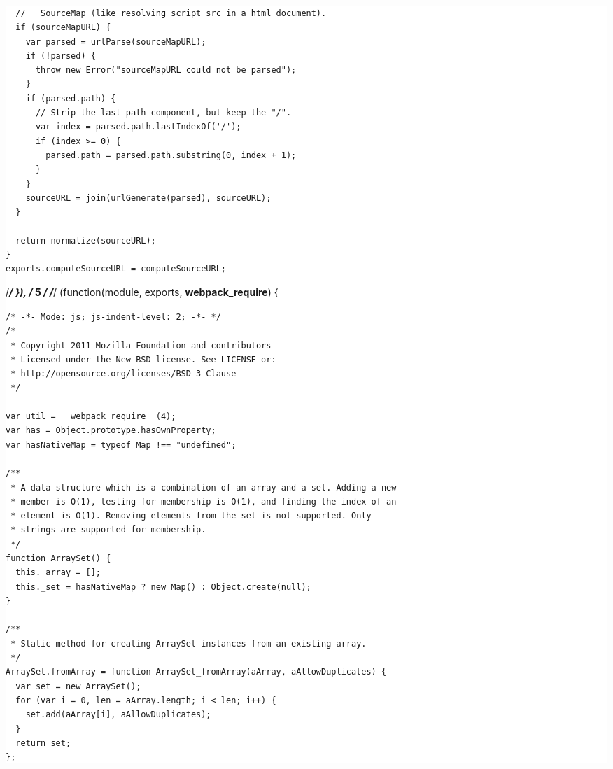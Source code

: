 	  //   SourceMap (like resolving script src in a html document).
	  if (sourceMapURL) {
	    var parsed = urlParse(sourceMapURL);
	    if (!parsed) {
	      throw new Error("sourceMapURL could not be parsed");
	    }
	    if (parsed.path) {
	      // Strip the last path component, but keep the "/".
	      var index = parsed.path.lastIndexOf('/');
	      if (index >= 0) {
	        parsed.path = parsed.path.substring(0, index + 1);
	      }
	    }
	    sourceURL = join(urlGenerate(parsed), sourceURL);
	  }

	  return normalize(sourceURL);
	}
	exports.computeSourceURL = computeSourceURL;


/***/ }),
/* 5 */
/***/ (function(module, exports, __webpack_require__) {

	/* -*- Mode: js; js-indent-level: 2; -*- */
	/*
	 * Copyright 2011 Mozilla Foundation and contributors
	 * Licensed under the New BSD license. See LICENSE or:
	 * http://opensource.org/licenses/BSD-3-Clause
	 */

	var util = __webpack_require__(4);
	var has = Object.prototype.hasOwnProperty;
	var hasNativeMap = typeof Map !== "undefined";

	/**
	 * A data structure which is a combination of an array and a set. Adding a new
	 * member is O(1), testing for membership is O(1), and finding the index of an
	 * element is O(1). Removing elements from the set is not supported. Only
	 * strings are supported for membership.
	 */
	function ArraySet() {
	  this._array = [];
	  this._set = hasNativeMap ? new Map() : Object.create(null);
	}

	/**
	 * Static method for creating ArraySet instances from an existing array.
	 */
	ArraySet.fromArray = function ArraySet_fromArray(aArray, aAllowDuplicates) {
	  var set = new ArraySet();
	  for (var i = 0, len = aArray.length; i < len; i++) {
	    set.add(aArray[i], aAllowDuplicates);
	  }
	  return set;
	};
